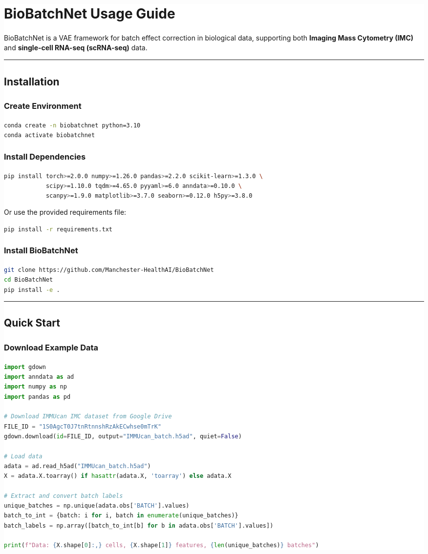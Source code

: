 # BioBatchNet Usage Guide

BioBatchNet is a VAE framework for batch effect correction in biological data, supporting both **Imaging Mass Cytometry (IMC)** and **single-cell RNA-seq (scRNA-seq)** data.

---

## Installation

### Create Environment

```bash
conda create -n biobatchnet python=3.10
conda activate biobatchnet
```

### Install Dependencies

```bash
pip install torch>=2.0.0 numpy>=1.26.0 pandas>=2.2.0 scikit-learn>=1.3.0 \
            scipy>=1.10.0 tqdm>=4.65.0 pyyaml>=6.0 anndata>=0.10.0 \
            scanpy>=1.9.0 matplotlib>=3.7.0 seaborn>=0.12.0 h5py>=3.8.0
```

Or use the provided requirements file:

```bash
pip install -r requirements.txt
```

### Install BioBatchNet

```bash
git clone https://github.com/Manchester-HealthAI/BioBatchNet
cd BioBatchNet
pip install -e .
```

---

## Quick Start

### Download Example Data

```python
import gdown
import anndata as ad
import numpy as np
import pandas as pd

# Download IMMUcan IMC dataset from Google Drive
FILE_ID = "1S0AgcT0J7tnRtnnshRzAkECwhse0mTrK"
gdown.download(id=FILE_ID, output="IMMUcan_batch.h5ad", quiet=False)

# Load data
adata = ad.read_h5ad("IMMUcan_batch.h5ad")
X = adata.X.toarray() if hasattr(adata.X, 'toarray') else adata.X

# Extract and convert batch labels
unique_batches = np.unique(adata.obs['BATCH'].values)
batch_to_int = {batch: i for i, batch in enumerate(unique_batches)}
batch_labels = np.array([batch_to_int[b] for b in adata.obs['BATCH'].values])

print(f"Data: {X.shape[0]:,} cells, {X.shape[1]} features, {len(unique_batches)} batches")
```
